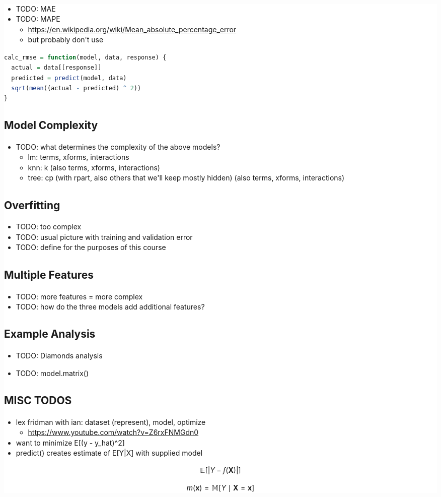 - TODO: MAE
- TODO: MAPE
    - https://en.wikipedia.org/wiki/Mean_absolute_percentage_error
    - but probably don't use


```r
calc_rmse = function(model, data, response) {
  actual = data[[response]]
  predicted = predict(model, data)
  sqrt(mean((actual - predicted) ^ 2))
}
```

## Model Complexity

- TODO: what determines the complexity of the above models?
    - lm: terms, xforms, interactions
    - knn: k (also terms, xforms, interactions)
    - tree: cp (with rpart, also others that we'll keep mostly hidden) (also terms, xforms, interactions)

## Overfitting

- TODO: too complex
- TODO: usual picture with training and validation error
- TODO: define for the purposes of this course

## Multiple Features

- TODO: more features = more complex
- TODO: how do the three models add additional features?


## Example Analysis

- TODO: Diamonds analysis

- TODO: model.matrix()

## MISC TODOS

- lex fridman with ian: dataset (represent), model, optimize
    - https://www.youtube.com/watch?v=Z6rxFNMGdn0
- want to minimize E[(y - y_hat)^2]
- predict() creates estimate of E[Y|X] with supplied model



$$
\mathbb{E}\left[\left|Y - f(\boldsymbol{X}) \right|\right]
$$

$$
m(\boldsymbol{x}) = \mathbb{M}[Y \mid \boldsymbol{X} = \boldsymbol{x}]
$$
